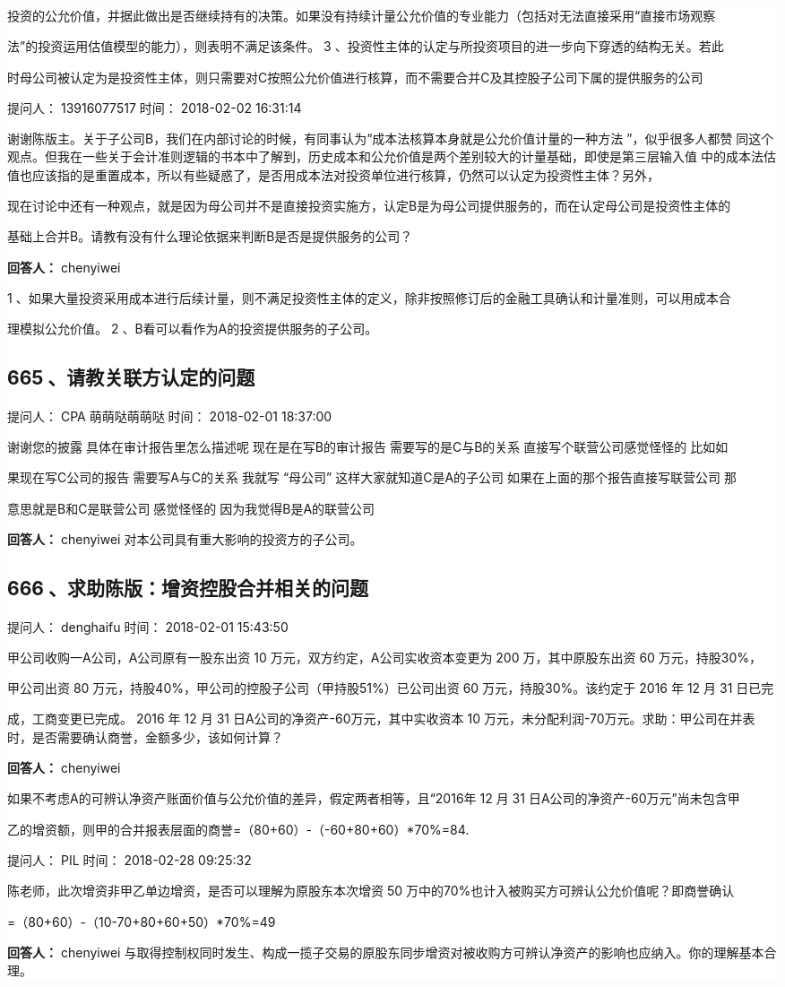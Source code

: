 投资的公允价值，并据此做出是否继续持有的决策。如果没有持续计量公允价值的专业能力（包括对无法直接采用“直接市场观察

法”的投资运用估值模型的能力），则表明不满足该条件。 3 、投资性主体的认定与所投资项目的进一步向下穿透的结构无关。若此

时母公司被认定为是投资性主体，则只需要对C按照公允价值进行核算，而不需要合并C及其控股子公司下属的提供服务的公司

提问人： 13916077517 时间： 2018-02-02 16:31:14

谢谢陈版主。关于子公司B，我们在内部讨论的时候，有同事认为“成本法核算本身就是公允价值计量的一种方法 ”，似乎很多人都赞
同这个观点。但我在一些关于会计准则逻辑的书本中了解到，历史成本和公允价值是两个差别较大的计量基础，即使是第三层输入值
中的成本法估值也应该指的是重置成本，所以有些疑惑了，是否用成本法对投资单位进行核算，仍然可以认定为投资性主体？另外，

现在讨论中还有一种观点，就是因为母公司并不是直接投资实施方，认定B是为母公司提供服务的，而在认定母公司是投资性主体的

基础上合并B。请教有没有什么理论依据来判断B是否是提供服务的公司？

**回答人：** chenyiwei

1 、如果大量投资采用成本进行后续计量，则不满足投资性主体的定义，除非按照修订后的金融工具确认和计量准则，可以用成本合

理模拟公允价值。 2 、B看可以看作为A的投资提供服务的子公司。

## 665 、请教关联方认定的问题

提问人： CPA 萌萌哒萌萌哒 时间： 2018-02-01 18:37:00

谢谢您的披露 具体在审计报告里怎么描述呢 现在是在写B的审计报告 需要写的是C与B的关系 直接写个联营公司感觉怪怪的 比如如

果现在写C公司的报告 需要写A与C的关系 我就写 “母公司” 这样大家就知道C是A的子公司 如果在上面的那个报告直接写联营公司 那

意思就是B和C是联营公司 感觉怪怪的 因为我觉得B是A的联营公司

**回答人：** chenyiwei
对本公司具有重大影响的投资方的子公司。


## 666 、求助陈版：增资控股合并相关的问题

提问人： denghaifu 时间： 2018-02-01 15:43:50

甲公司收购一A公司，A公司原有一股东出资 10 万元，双方约定，A公司实收资本变更为 200 万，其中原股东出资 60 万元，持股30%，

甲公司出资 80 万元，持股40%，甲公司的控股子公司（甲持股51%）已公司出资 60 万元，持股30%。该约定于 2016 年 12 月 31 日已完

成，工商变更已完成。 2016 年 12 月 31 日A公司的净资产-60万元，其中实收资本 10 万元，未分配利润-70万元。求助：甲公司在并表
时，是否需要确认商誉，金额多少，该如何计算？

**回答人：** chenyiwei

如果不考虑A的可辨认净资产账面价值与公允价值的差异，假定两者相等，且“2016年 12 月 31 日A公司的净资产-60万元”尚未包含甲

乙的增资额，则甲的合并报表层面的商誉=（80+60）-（-60+80+60）*70%=84.

提问人： PIL 时间： 2018-02-28 09:25:32

陈老师，此次增资非甲乙单边增资，是否可以理解为原股东本次增资 50 万中的70%也计入被购买方可辨认公允价值呢？即商誉确认

=（80+60）-（10-70+80+60+50）*70%=49

**回答人：** chenyiwei
与取得控制权同时发生、构成一揽子交易的原股东同步增资对被收购方可辨认净资产的影响也应纳入。你的理解基本合理。
